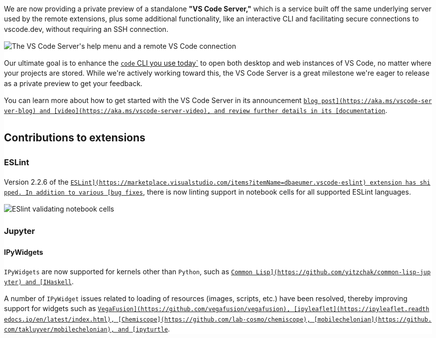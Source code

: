 We are now providing a private preview of a standalone **"VS Code Server,"**
which is a service built off the same underlying server used by the remote
extensions, plus some additional functionality, like an interactive CLI and
facilitating secure connections to vscode.dev, without requiring an SSH
connection.

![`The VS Code Server's help menu and a remote VS Code connection`](images/1_69/help-and-start.png)

Our ultimate goal is to enhance the
[`code` CLI you use today`](https://code.visualstudio.com/docs/editor/command-line#_launching-from-command-line)
to open both desktop and web instances of VS Code, no matter where your projects
are stored. While we're actively working toward this, the VS Code Server is a
great milestone we're eager to release as a private preview to get your
feedback.

You can learn more about how to get started with the VS Code Server in its
announcement [`blog post](https://aka.ms/vscode-server-blog) and
[video](https://aka.ms/vscode-server-video), and review further details in its
[documentation`](https://aka.ms/vscode-server-doc).

## Contributions to extensions

### ESLint

Version 2.2.6 of the
[`ESLint](https://marketplace.visualstudio.com/items?itemName=dbaeumer.vscode-eslint)
extension has shipped. In addition to various
[bug fixes`](https://github.com/microsoft/vscode-eslint/issues?q=is%3Aclosed+milestone%3A2.2.6),
there is now linting support in notebook cells for all supported ESLint
languages.

![`ESlint validating notebook cells`](images/1_69/eslint.png)

### Jupyter

#### IPyWidgets

`IPyWidgets` are now supported for kernels other than `Python`, such as
[`Common Lisp](https://github.com/yitzchak/common-lisp-jupyter) and
[IHaskell`](https://github.com/IHaskell/IHaskell).

<video src="images/1_69/jupyter_ihaskell_widgets.mp4" autoplay loop controls muted title="IPyWidget support in IHaskell"></video>

A number of `IPyWidget` issues related to loading of resources (images, scripts,
etc.) have been resolved, thereby improving support for widgets such as
[`VegaFusion](https://github.com/vegafusion/vegafusion),
[ipyleaflet](https://ipyleaflet.readthedocs.io/en/latest/index.html),
[Chemiscope](https://github.com/lab-cosmo/chemiscope),
[mobilechelonian](https://github.com/takluyver/mobilechelonian), and
[ipyturtle`](https://github.com/gkvoelkl/ipython-turtle-widget).
